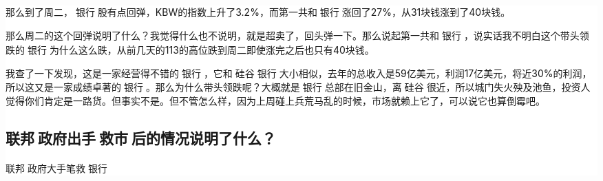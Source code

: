   那么到了周二，
  <ok href="/term/12133">
   银行
  </ok>
  股有点回弹，KBW的指数上升了3.2%，而第一共和
  <ok href="/term/12133">
   银行
  </ok>
  涨回了27%，从31块钱涨到了40块钱。
 </p>
 <p>
  那么周二的这个回弹说明了什么？我觉得什么也不说明，就是超卖了，回头弹一下。那么说起第一共和
  <ok href="/term/12133">
   银行
  </ok>
  ，说实话我不明白这个带头领跌的
  <ok href="/term/12133">
   银行
  </ok>
  为什么这么跌，从前几天的113的高位跌到周二即使涨完之后也只有40块钱。
 </p>
 <p>
  我查了一下发现，这是一家经营得不错的
  <ok href="/term/12133">
   银行
  </ok>
  ，它和
  <ok href="/term/1502">
   硅谷
  </ok>
  <ok href="/term/12133">
   银行
  </ok>
  大小相似，去年的总收入是59亿美元，利润17亿美元，将近30%的利润，所以这又是一家成绩卓著的
  <ok href="/term/12133">
   银行
  </ok>
  。那么为什么带头领跌呢？大概就是
  <ok href="/term/12133">
   银行
  </ok>
  总部在旧金山，离
  <ok href="/term/1502">
   硅谷
  </ok>
  很近，所以城门失火殃及池鱼，投资人觉得你们肯定是一路货。但事实不是。但不管怎么样，因为上周碰上兵荒马乱的时候，市场就赖上它了，可以说它也算倒霉吧。
 </p>
 <h2>
  <ok href="/term/95887">
   联邦
  </ok>
  政府出手
  <ok href="/term/226228">
   救市
  </ok>
  后的情况说明了什么？
 </h2>
 <p>
  <ok href="/term/95887">
   联邦
  </ok>
  政府大手笔救
  <ok href="/term/12133">
   银行